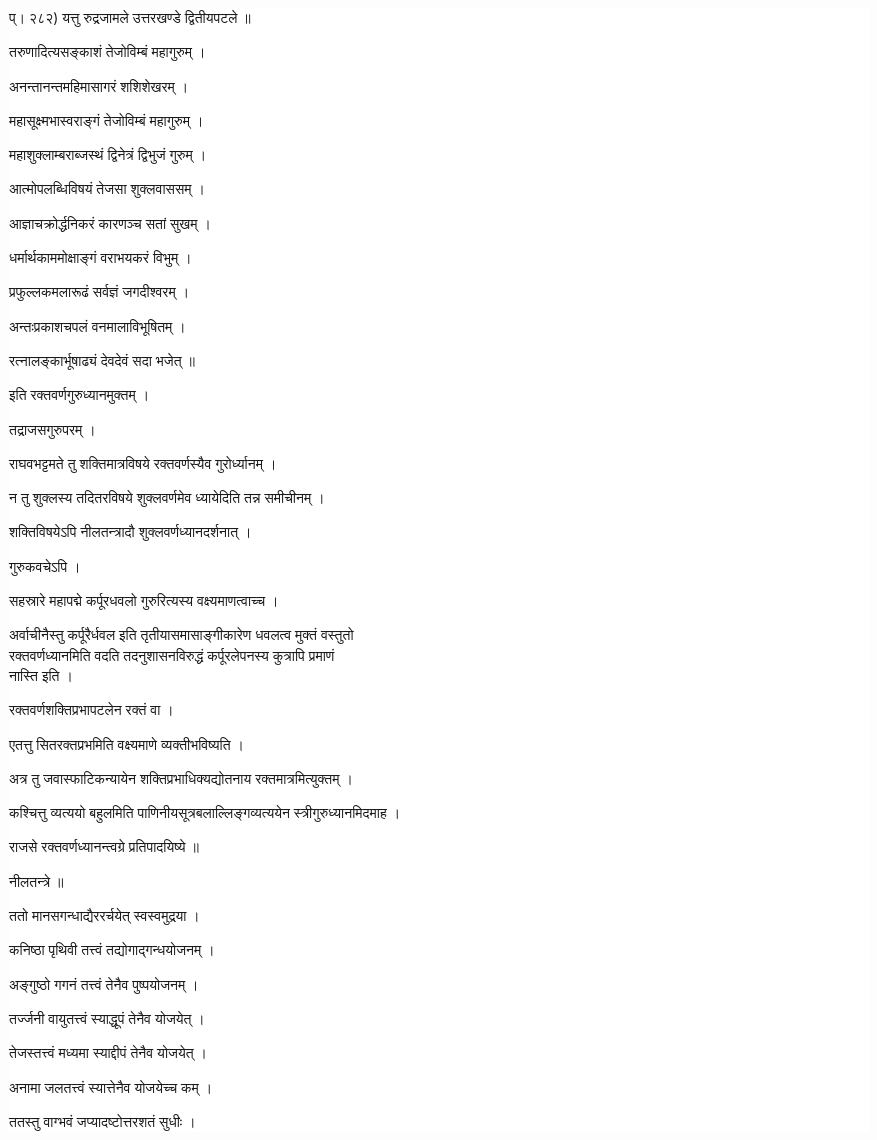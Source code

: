 प्। २८२) यत्तु रुद्रजामले उत्तरखण्डे द्वितीयपटले ॥   
  
तरुणादित्यसङ्काशं तेजोविम्बं महागुरुम् ।   
  
अनन्तानन्तमहिमासागरं शशिशेखरम् ।   
  
महासूक्ष्मभास्वराङ्गं तेजोविम्बं महागुरुम् ।   
  
महाशुक्लाम्बराब्जस्थं द्विनेत्रं द्विभुजं गुरुम् ।   
  
आत्मोपलब्धिविषयं तेजसा शुक्लवाससम् ।   
  
आज्ञाचक्रोर्द्धनिकरं कारणञ्च सतां सुखम् ।   
  
धर्मार्थकाममोक्षाङ्गं वराभयकरं विभुम् ।   
  
प्रफुल्लकमलारूढं सर्वज्ञं जगदीश्वरम् ।   
  
अन्तःप्रकाशचपलं वनमालाविभूषितम् ।   
  
रत्नालङ्कार्भूषाढ्यं देवदेवं सदा भजेत् ॥   
  
इति रक्तवर्णगुरुध्यानमुक्तम् ।   
  
तद्राजसगुरुपरम् ।   
  
राघवभट्टमते तु शक्तिमात्रविषये रक्तवर्णस्यैव गुरोर्ध्यानम् ।   
  
न तु शुक्लस्य तदितरविषये शुक्लवर्णमेव ध्यायेदिति तन्न समीचीनम् ।   
  
शक्तिविषयेऽपि नीलतन्त्रादौ शुक्लवर्णध्यानदर्शनात् ।   
  
गुरुकवचेऽपि ।   
  
सहस्रारे महापद्मे कर्पूरधवलो गुरुरित्यस्य वक्ष्यमाणत्वाच्च ।   
  
अर्वाचीनैस्तु कर्पूरैर्धवल इति तृतीयासमासाङ्गीकारेण धवलत्व मुक्तं वस्तुतो   
रक्तवर्णध्यानमिति वदति तदनुशासनविरुद्धं कर्पूरलेपनस्य कुत्रापि प्रमाणं   
नास्ति इति ।   
  
रक्तवर्णशक्तिप्रभापटलेन रक्तं वा ।   
  
एतत्तु सितरक्तप्रभमिति वक्ष्यमाणे व्यक्तीभविष्यति ।   
  
अत्र तु जवास्फाटिकन्यायेन शक्तिप्रभाधिक्यद्योतनाय रक्तमात्रमित्युक्तम् ।   
  
कश्चित्तु व्यत्ययो बहुलमिति पाणिनीयसूत्रबलाल्लिङ्गव्यत्ययेन स्त्रीगुरुध्यानमिदमाह ।   
  
राजसे रक्तवर्णध्यानन्त्वग्रे प्रतिपादयिष्ये ॥   
  
नीलतन्त्रे ॥   
  
ततो मानसगन्धाद्यैररर्चयेत् स्वस्वमुद्रया ।   
  
कनिष्ठा पृथिवी तत्त्वं तद्योगाद्गन्धयोजनम् ।   
  
अङ्गुष्ठो गगनं तत्त्वं तेनैव पुष्पयोजनम् ।   
  
तर्ज्जनी वायुतत्त्वं स्याद्धूपं तेनैव योजयेत् ।   
  
तेजस्तत्त्वं मध्यमा स्याद्दीपं तेनैव योजयेत् ।   
  
अनामा जलतत्त्वं स्यात्तेनैव योजयेच्च कम् ।   
  
ततस्तु वाग्भवं जप्यादष्टोत्तरशतं सुधीः ।   
  